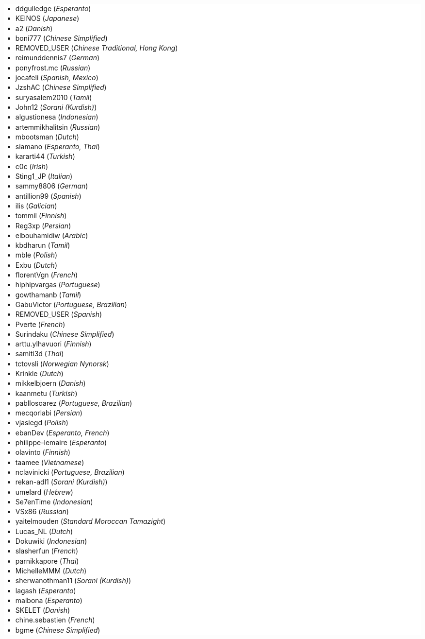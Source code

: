 - ddgulledge (*Esperanto*)
- KEINOS (*Japanese*)
- a2 (*Danish*)
- boni777 (*Chinese Simplified*)
- REMOVED_USER (*Chinese Traditional, Hong Kong*)
- reimunddennis7 (*German*)
- ponyfrost.mc (*Russian*)
- jocafeli (*Spanish, Mexico*)
- JzshAC (*Chinese Simplified*)
- suryasalem2010 (*Tamil*)
- John12 (*Sorani (Kurdish)*)
- algustionesa (*Indonesian*)
- artemmikhalitsin (*Russian*)
- mbootsman (*Dutch*)
- siamano (*Esperanto, Thai*)
- kararti44 (*Turkish*)
- c0c (*Irish*)
- Sting1_JP (*Italian*)
- sammy8806 (*German*)
- antillion99 (*Spanish*)
- ilis (*Galician*)
- tommil (*Finnish*)
- Reg3xp (*Persian*)
- elbouhamidiw (*Arabic*)
- kbdharun (*Tamil*)
- mble (*Polish*)
- Exbu (*Dutch*)
- florentVgn (*French*)
- hiphipvargas (*Portuguese*)
- gowthamanb (*Tamil*)
- GabuVictor (*Portuguese, Brazilian*)
- REMOVED_USER (*Spanish*)
- Pverte (*French*)
- Surindaku (*Chinese Simplified*)
- arttu.ylhavuori (*Finnish*)
- samiti3d (*Thai*)
- tctovsli (*Norwegian Nynorsk*)
- Krinkle (*Dutch*)
- mikkelbjoern (*Danish*)
- kaanmetu (*Turkish*)
- pabllosoarez (*Portuguese, Brazilian*)
- mecqorlabi (*Persian*)
- vjasiegd (*Polish*)
- ebanDev (*Esperanto, French*)
- philippe-lemaire (*Esperanto*)
- olavinto (*Finnish*)
- taamee (*Vietnamese*)
- nclavinicki (*Portuguese, Brazilian*)
- rekan-adl1 (*Sorani (Kurdish)*)
- umelard (*Hebrew*)
- Se7enTime (*Indonesian*)
- VSx86 (*Russian*)
- yaitelmouden (*Standard Moroccan Tamazight*)
- Lucas_NL (*Dutch*)
- Dokuwiki (*Indonesian*)
- slasherfun (*French*)
- parnikkapore (*Thai*)
- MichelleMMM (*Dutch*)
- sherwanothman11 (*Sorani (Kurdish)*)
- lagash (*Esperanto*)
- malbona (*Esperanto*)
- SKELET (*Danish*)
- chine.sebastien (*French*)
- bgme (*Chinese Simplified*)
